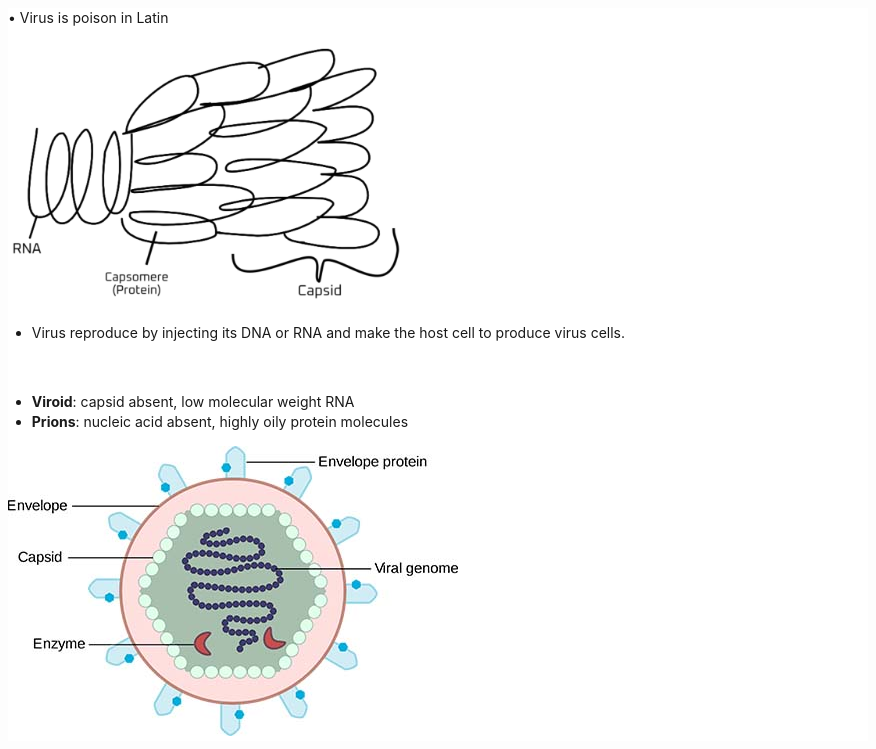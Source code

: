 • Virus is poison in Latin

<img src='./diagrams/ch3/tmv.png' width=400>

- Virus reproduce by injecting its DNA or RNA and make the host cell to produce virus cells.

<br>

- **Viroid**: capsid absent, low molecular weight RNA
- **Prions**: nucleic acid absent, highly oily protein molecules

<img src='./diagrams/ch3/virus.png'>
